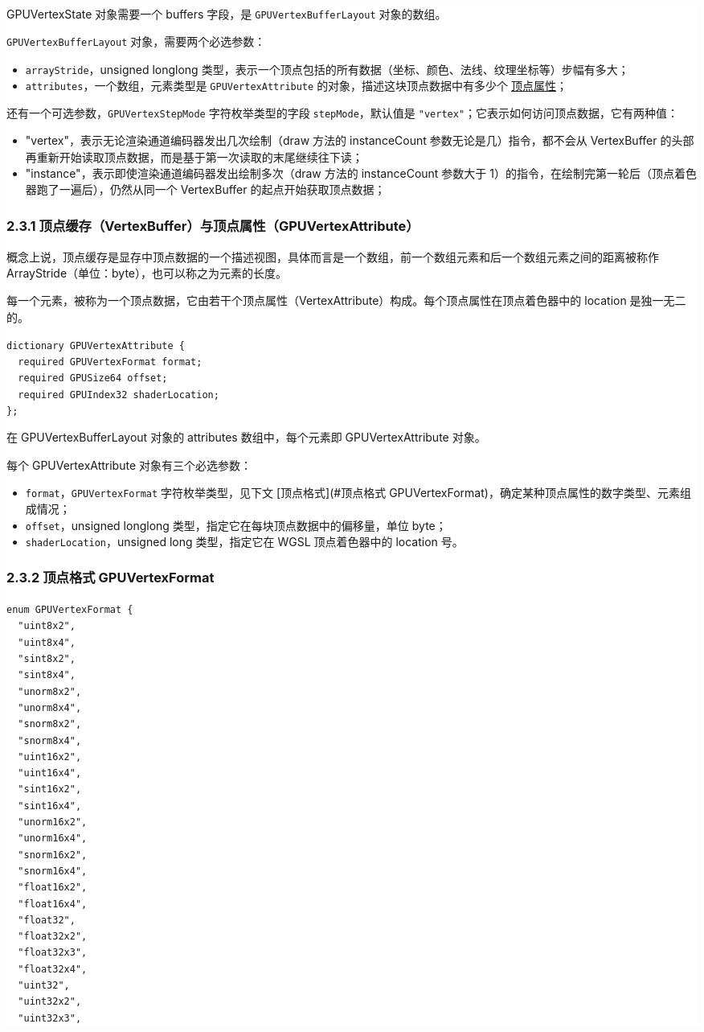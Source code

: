 GPUVertexState 对象需要一个 buffers 字段，是 `GPUVertexBufferLayout` 对象的数组。

`GPUVertexBufferLayout` 对象，需要两个必选参数：

- `arrayStride`，unsigned longlong 类型，表示一个顶点包括的所有数据（坐标、颜色、法线、纹理坐标等）步幅有多大；
- `attributes`，一个数组，元素类型是 `GPUVertexAttribute` 的对象，描述这块顶点数据中有多少个 [顶点属性](#什么是顶点缓存（VertexBuffer）与顶点属性（GPUVertexAttribute）)；

还有一个可选参数，`GPUVertexStepMode` 字符枚举类型的字段 `stepMode`，默认值是 `"vertex"`；它表示如何访问顶点数据，它有两种值：

- "vertex"，表示无论渲染通道编码器发出几次绘制（draw 方法的 instanceCount 参数无论是几）指令，都不会从 VertexBuffer 的头部再重新开始读取顶点数据，而是基于第一次读取的末尾继续往下读；
- "instance"，表示即使渲染通道编码器发出绘制多次（draw 方法的 instanceCount 参数大于 1）的指令，在绘制完第一轮后（顶点着色器跑了一遍后），仍然从同一个 VertexBuffer 的起点开始获取顶点数据；



### 2.3.1 顶点缓存（VertexBuffer）与顶点属性（GPUVertexAttribute）

概念上说，顶点缓存是显存中顶点数据的一个描述视图，具体而言是一个数组，前一个数组元素和后一个数组元素之间的距离被称作 ArrayStride（单位：byte），也可以称之为元素的长度。

每一个元素，被称为一个顶点数据，它由若干个顶点属性（VertexAttribute）构成。每个顶点属性在顶点着色器中的 location 是独一无二的。

``` web-idl
dictionary GPUVertexAttribute {
  required GPUVertexFormat format;
  required GPUSize64 offset;
  required GPUIndex32 shaderLocation;
};
```

在 GPUVertexBufferLayout 对象的 attributes 数组中，每个元素即 GPUVertexAttribute 对象。

每个 GPUVertexAttribute 对象有三个必选参数：

- `format`，`GPUVertexFormat` 字符枚举类型，见下文 [顶点格式](#顶点格式 GPUVertexFormat)，确定某种顶点属性的数字类型、元素组成情况；
- `offset`，unsigned longlong 类型，指定它在每块顶点数据中的偏移量，单位 byte；
- `shaderLocation`，unsigned long 类型，指定它在 WGSL 顶点着色器中的 location 号。



### 2.3.2 顶点格式 GPUVertexFormat

``` web-idl
enum GPUVertexFormat {
  "uint8x2",
  "uint8x4",
  "sint8x2",
  "sint8x4",
  "unorm8x2",
  "unorm8x4",
  "snorm8x2",
  "snorm8x4",
  "uint16x2",
  "uint16x4",
  "sint16x2",
  "sint16x4",
  "unorm16x2",
  "unorm16x4",
  "snorm16x2",
  "snorm16x4",
  "float16x2",
  "float16x4",
  "float32",
  "float32x2",
  "float32x3",
  "float32x4",
  "uint32",
  "uint32x2",
  "uint32x3",
```